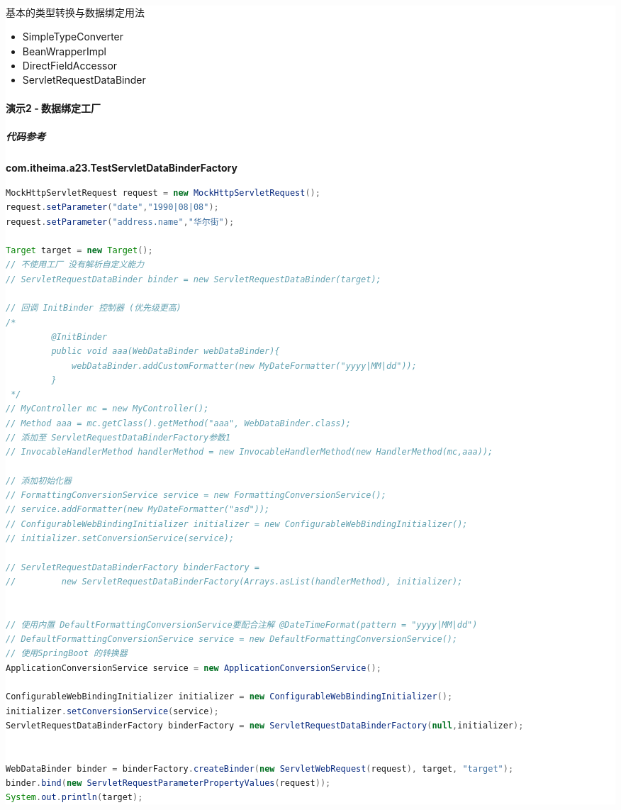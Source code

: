 基本的类型转换与数据绑定用法

* SimpleTypeConverter
* BeanWrapperImpl
* DirectFieldAccessor
* ServletRequestDataBinder



#### 演示2 - 数据绑定工厂

##### 代码参考

**com.itheima.a23.TestServletDataBinderFactory**

```java
MockHttpServletRequest request = new MockHttpServletRequest();
request.setParameter("date","1990|08|08");
request.setParameter("address.name","华尔街");

Target target = new Target();
// 不使用工厂 没有解析自定义能力
// ServletRequestDataBinder binder = new ServletRequestDataBinder(target);

// 回调 InitBinder 控制器 (优先级更高)
/*
         @InitBinder
         public void aaa(WebDataBinder webDataBinder){
             webDataBinder.addCustomFormatter(new MyDateFormatter("yyyy|MM|dd"));
         }
 */
// MyController mc = new MyController();
// Method aaa = mc.getClass().getMethod("aaa", WebDataBinder.class);
// 添加至 ServletRequestDataBinderFactory参数1
// InvocableHandlerMethod handlerMethod = new InvocableHandlerMethod(new HandlerMethod(mc,aaa));

// 添加初始化器
// FormattingConversionService service = new FormattingConversionService();
// service.addFormatter(new MyDateFormatter("asd"));
// ConfigurableWebBindingInitializer initializer = new ConfigurableWebBindingInitializer();
// initializer.setConversionService(service);

// ServletRequestDataBinderFactory binderFactory =
//         new ServletRequestDataBinderFactory(Arrays.asList(handlerMethod), initializer);


// 使用内置 DefaultFormattingConversionService要配合注解 @DateTimeFormat(pattern = "yyyy|MM|dd")
// DefaultFormattingConversionService service = new DefaultFormattingConversionService();
// 使用SpringBoot 的转换器
ApplicationConversionService service = new ApplicationConversionService();

ConfigurableWebBindingInitializer initializer = new ConfigurableWebBindingInitializer();
initializer.setConversionService(service);
ServletRequestDataBinderFactory binderFactory = new ServletRequestDataBinderFactory(null,initializer);


WebDataBinder binder = binderFactory.createBinder(new ServletWebRequest(request), target, "target");
binder.bind(new ServletRequestParameterPropertyValues(request));
System.out.println(target);
```
